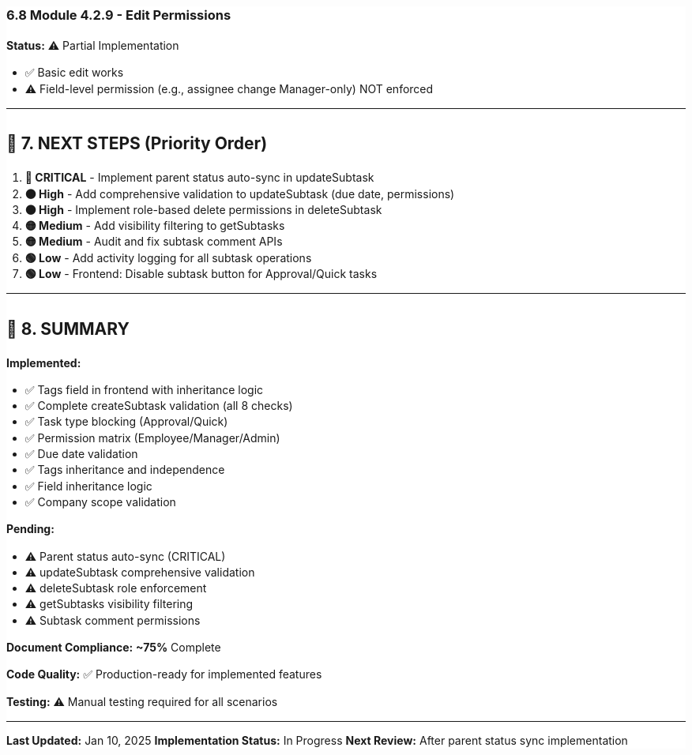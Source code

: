 ### 6.8 Module 4.2.9 - Edit Permissions
**Status:** ⚠️ Partial Implementation

- ✅ Basic edit works
- ⚠️ Field-level permission (e.g., assignee change Manager-only) NOT enforced

---

## 🚀 7. NEXT STEPS (Priority Order)

1. **🔴 CRITICAL** - Implement parent status auto-sync in updateSubtask
2. **🟠 High** - Add comprehensive validation to updateSubtask (due date, permissions)
3. **🟠 High** - Implement role-based delete permissions in deleteSubtask
4. **🟡 Medium** - Add visibility filtering to getSubtasks
5. **🟡 Medium** - Audit and fix subtask comment APIs
6. **🟢 Low** - Add activity logging for all subtask operations
7. **🟢 Low** - Frontend: Disable subtask button for Approval/Quick tasks

---

## 📝 8. SUMMARY

**Implemented:**
- ✅ Tags field in frontend with inheritance logic
- ✅ Complete createSubtask validation (all 8 checks)
- ✅ Task type blocking (Approval/Quick)
- ✅ Permission matrix (Employee/Manager/Admin)
- ✅ Due date validation
- ✅ Tags inheritance and independence
- ✅ Field inheritance logic
- ✅ Company scope validation

**Pending:**
- ⚠️ Parent status auto-sync (CRITICAL)
- ⚠️ updateSubtask comprehensive validation
- ⚠️ deleteSubtask role enforcement
- ⚠️ getSubtasks visibility filtering
- ⚠️ Subtask comment permissions

**Document Compliance:** **~75%** Complete

**Code Quality:** ✅ Production-ready for implemented features

**Testing:** ⚠️ Manual testing required for all scenarios

---

**Last Updated:** Jan 10, 2025
**Implementation Status:** In Progress
**Next Review:** After parent status sync implementation
